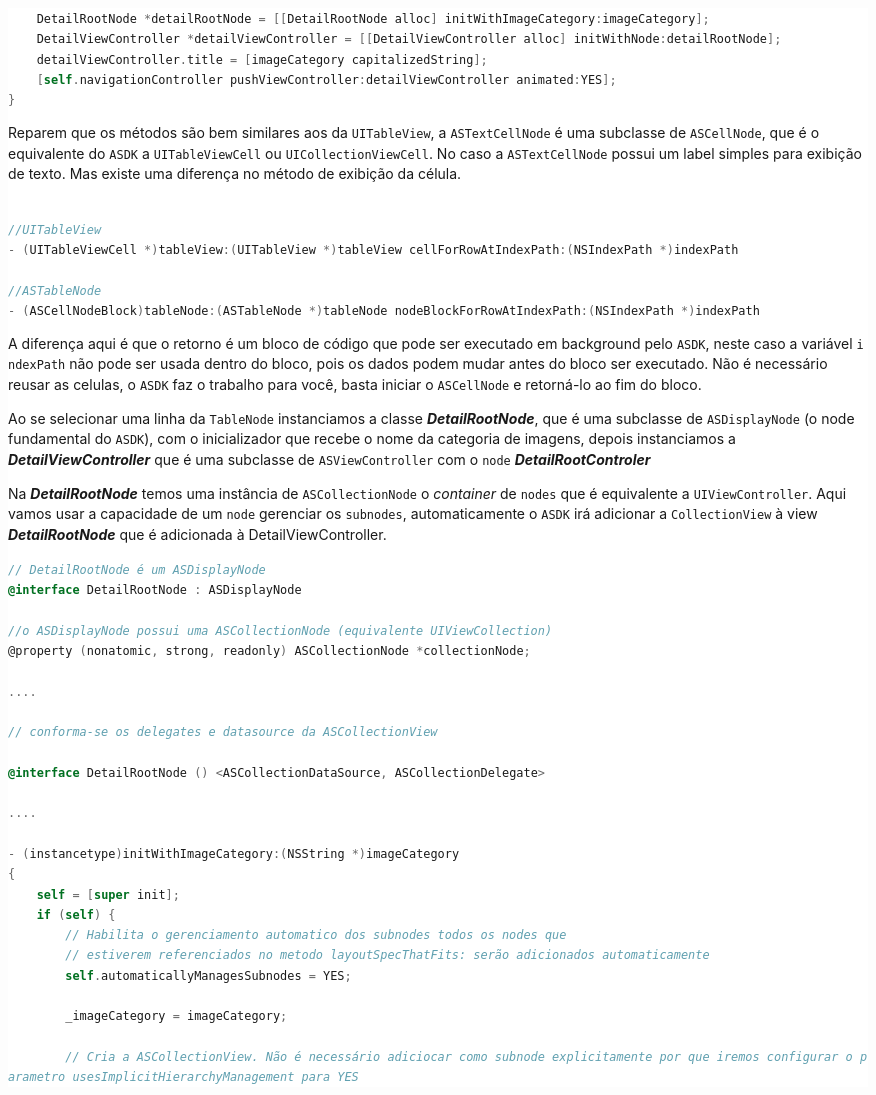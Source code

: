 ~~~ Objective-c 
    DetailRootNode *detailRootNode = [[DetailRootNode alloc] initWithImageCategory:imageCategory];
    DetailViewController *detailViewController = [[DetailViewController alloc] initWithNode:detailRootNode];
    detailViewController.title = [imageCategory capitalizedString];
    [self.navigationController pushViewController:detailViewController animated:YES];
}
~~~

Reparem que os métodos são bem similares aos da `UITableView`, a `ASTextCellNode` é uma subclasse de `ASCellNode`, que é o equivalente do `ASDK` a `UITableViewCell` ou `UICollectionViewCell`. No caso a `ASTextCellNode` possui um label simples para exibição de texto. Mas existe uma diferença no método de exibição da célula.

~~~Objective-C

//UITableView
- (UITableViewCell *)tableView:(UITableView *)tableView cellForRowAtIndexPath:(NSIndexPath *)indexPath

//ASTableNode
- (ASCellNodeBlock)tableNode:(ASTableNode *)tableNode nodeBlockForRowAtIndexPath:(NSIndexPath *)indexPath
~~~

A diferença aqui é que o retorno é um bloco de código que pode ser executado em background pelo `ASDK`, neste caso a variável `indexPath` não pode ser usada dentro do bloco, pois os dados podem mudar antes do bloco ser executado. Não é necessário reusar as celulas, o `ASDK` faz o trabalho para você, basta iniciar o `ASCellNode` e retorná-lo ao fim do bloco.

Ao se selecionar uma linha da `TableNode` instanciamos a classe ***DetailRootNode***, que é uma subclasse de `ASDisplayNode` (o node fundamental do `ASDK`), com o inicializador que recebe o nome da categoria de imagens, depois instanciamos a ***DetailViewController*** que é uma subclasse de `ASViewController` com o `node` ***DetailRootControler***

Na ***DetailRootNode*** temos uma instância de `ASCollectionNode` o _container_ de `nodes` que é equivalente a `UIViewController`. Aqui vamos usar a capacidade de um `node` gerenciar os `subnodes`, automaticamente o `ASDK` irá adicionar a `CollectionView` à view ***DetailRootNode*** que é adicionada à DetailViewController.

~~~Objective-C
// DetailRootNode é um ASDisplayNode
@interface DetailRootNode : ASDisplayNode

//o ASDisplayNode possui uma ASCollectionNode (equivalente UIViewCollection)
@property (nonatomic, strong, readonly) ASCollectionNode *collectionNode;

....

// conforma-se os delegates e datasource da ASCollectionView

@interface DetailRootNode () <ASCollectionDataSource, ASCollectionDelegate>

....

- (instancetype)initWithImageCategory:(NSString *)imageCategory
{
    self = [super init];
    if (self) {
        // Habilita o gerenciamento automatico dos subnodes todos os nodes que 
        // estiverem referenciados no metodo layoutSpecThatFits: serão adicionados automaticamente
        self.automaticallyManagesSubnodes = YES;
        
        _imageCategory = imageCategory;

        // Cria a ASCollectionView. Não é necessário adiciocar como subnode explicitamente por que iremos configurar o parametro usesImplicitHierarchyManagement para YES
~~~